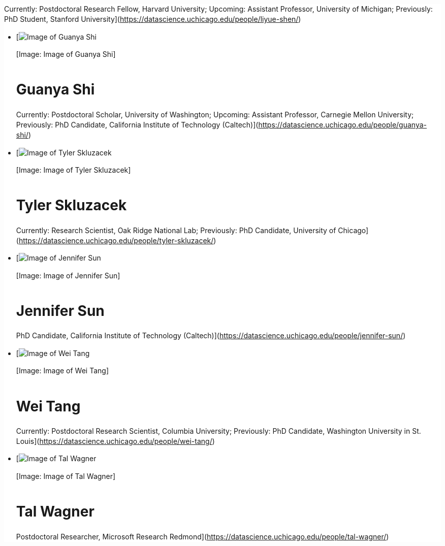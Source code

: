   Currently: Postdoctoral Research Fellow, Harvard University; Upcoming: Assistant Professor, University of Michigan; Previously: PhD Student, Stanford University](https://datascience.uchicago.edu/people/liyue-shen/)
* [![Image of Guanya Shi](https://datascience.uchicago.edu/wp-content/uploads/2021/11/Guanya_Caltech-Guanya-Shi-300x300.jpg)

  [Image: Image of Guanya Shi]

  # Guanya Shi

  Currently: Postdoctoral Scholar, University of Washington; Upcoming: Assistant Professor, Carnegie Mellon University; Previously: PhD Candidate, California Institute of Technology (Caltech)](https://datascience.uchicago.edu/people/guanya-shi/)
* [![Image of Tyler Skluzacek](https://datascience.uchicago.edu/wp-content/uploads/2020/01/00100lrPORTRAIT_00100_BURST20200108114902827_COVER-1-300x300.jpg)

  [Image: Image of Tyler Skluzacek]

  # Tyler Skluzacek

  Currently: Research Scientist, Oak Ridge National Lab; Previously: PhD Candidate, University of Chicago](https://datascience.uchicago.edu/people/tyler-skluzacek/)
* [![Image of Jennifer Sun](https://datascience.uchicago.edu/wp-content/uploads/2021/11/jennifer_headshot-Jennifer-J.-Sun-300x300.jpg)

  [Image: Image of Jennifer Sun]

  # Jennifer Sun

  PhD Candidate, California Institute of Technology (Caltech)](https://datascience.uchicago.edu/people/jennifer-sun/)
* [![Image of Wei Tang](https://datascience.uchicago.edu/wp-content/uploads/2021/11/Wei-Tang-Headshot-Wei-Tang-300x300.jpeg)

  [Image: Image of Wei Tang]

  # Wei Tang

  Currently: Postdoctoral Research Scientist, Columbia University; Previously: PhD Candidate, Washington University in St. Louis](https://datascience.uchicago.edu/people/wei-tang/)
* [![Image of Tal Wagner](https://datascience.uchicago.edu/wp-content/uploads/2021/11/profilepic-Tal-Wagner.png)

  [Image: Image of Tal Wagner]

  # Tal Wagner

  Postdoctoral Researcher, Microsoft Research Redmond](https://datascience.uchicago.edu/people/tal-wagner/)
